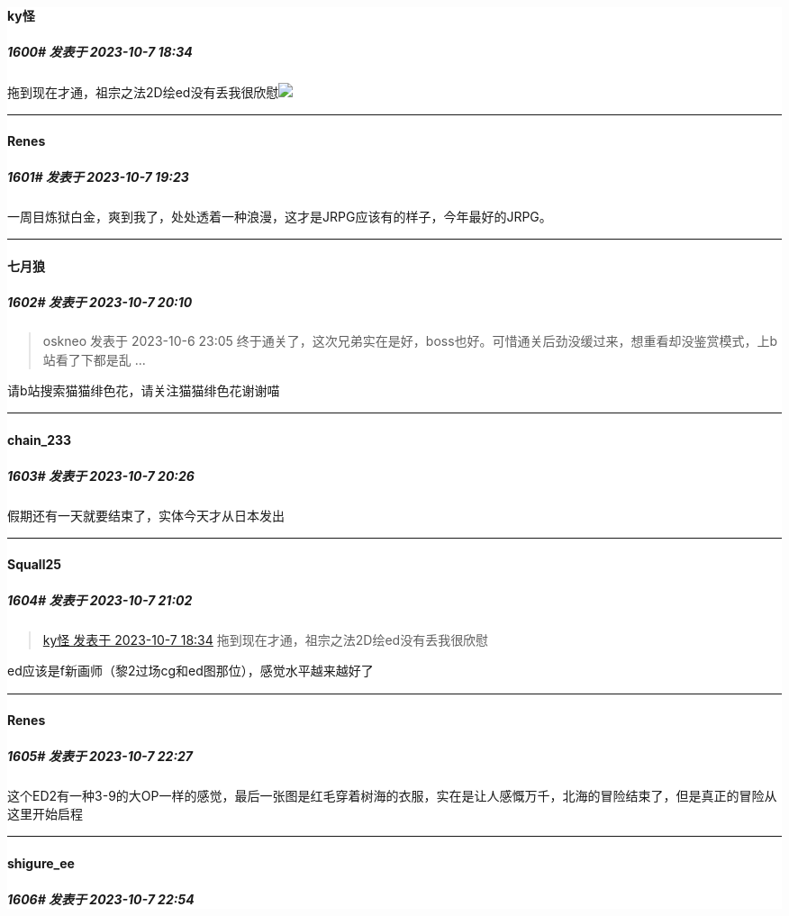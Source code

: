 ####  ky怪  
##### 1600#       发表于 2023-10-7 18:34

拖到现在才通，祖宗之法2D绘ed没有丢我很欣慰<img src="https://static.saraba1st.com/image/smiley/face2017/074.png" referrerpolicy="no-referrer">


*****

####  Renes  
##### 1601#       发表于 2023-10-7 19:23

一周目炼狱白金，爽到我了，处处透着一种浪漫，这才是JRPG应该有的样子，今年最好的JRPG。


*****

####  七月狼  
##### 1602#       发表于 2023-10-7 20:10

<blockquote>oskneo 发表于 2023-10-6 23:05
终于通关了，这次兄弟实在是好，boss也好。可惜通关后劲没缓过来，想重看却没鉴赏模式，上b站看了下都是乱 ...</blockquote>
请b站搜索猫猫绯色花，请关注猫猫绯色花谢谢喵


*****

####  chain_233  
##### 1603#       发表于 2023-10-7 20:26

假期还有一天就要结束了，实体今天才从日本发出 


*****

####  Squall25  
##### 1604#       发表于 2023-10-7 21:02

<blockquote><a href="httphttps://bbs.saraba1st.com/2b/forum.php?mod=redirect&amp;goto=findpost&amp;pid=62644401&amp;ptid=2076827" target="_blank">ky怪 发表于 2023-10-7 18:34</a>
拖到现在才通，祖宗之法2D绘ed没有丢我很欣慰</blockquote>
ed应该是f新画师（黎2过场cg和ed图那位），感觉水平越来越好了


*****

####  Renes  
##### 1605#       发表于 2023-10-7 22:27

这个ED2有一种3-9的大OP一样的感觉，最后一张图是红毛穿着树海的衣服，实在是让人感慨万千，北海的冒险结束了，但是真正的冒险从这里开始启程


*****

####  shigure_ee  
##### 1606#       发表于 2023-10-7 22:54
